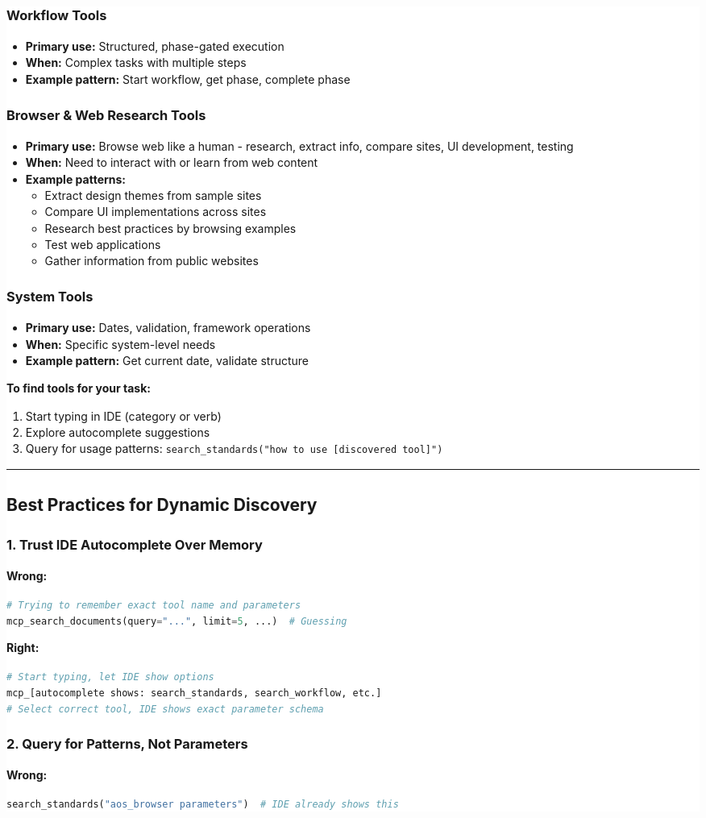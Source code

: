 ### Workflow Tools
- **Primary use:** Structured, phase-gated execution
- **When:** Complex tasks with multiple steps
- **Example pattern:** Start workflow, get phase, complete phase

### Browser & Web Research Tools
- **Primary use:** Browse web like a human - research, extract info, compare sites, UI development, testing
- **When:** Need to interact with or learn from web content
- **Example patterns:** 
  - Extract design themes from sample sites
  - Compare UI implementations across sites
  - Research best practices by browsing examples
  - Test web applications
  - Gather information from public websites

### System Tools
- **Primary use:** Dates, validation, framework operations
- **When:** Specific system-level needs
- **Example pattern:** Get current date, validate structure

**To find tools for your task:**
1. Start typing in IDE (category or verb)
2. Explore autocomplete suggestions
3. Query for usage patterns: `search_standards("how to use [discovered tool]")`

---

## Best Practices for Dynamic Discovery

### 1. Trust IDE Autocomplete Over Memory

**Wrong:**
```python
# Trying to remember exact tool name and parameters
mcp_search_documents(query="...", limit=5, ...)  # Guessing
```

**Right:**
```python
# Start typing, let IDE show options
mcp_[autocomplete shows: search_standards, search_workflow, etc.]
# Select correct tool, IDE shows exact parameter schema
```

### 2. Query for Patterns, Not Parameters

**Wrong:**
```python
search_standards("aos_browser parameters")  # IDE already shows this
```
